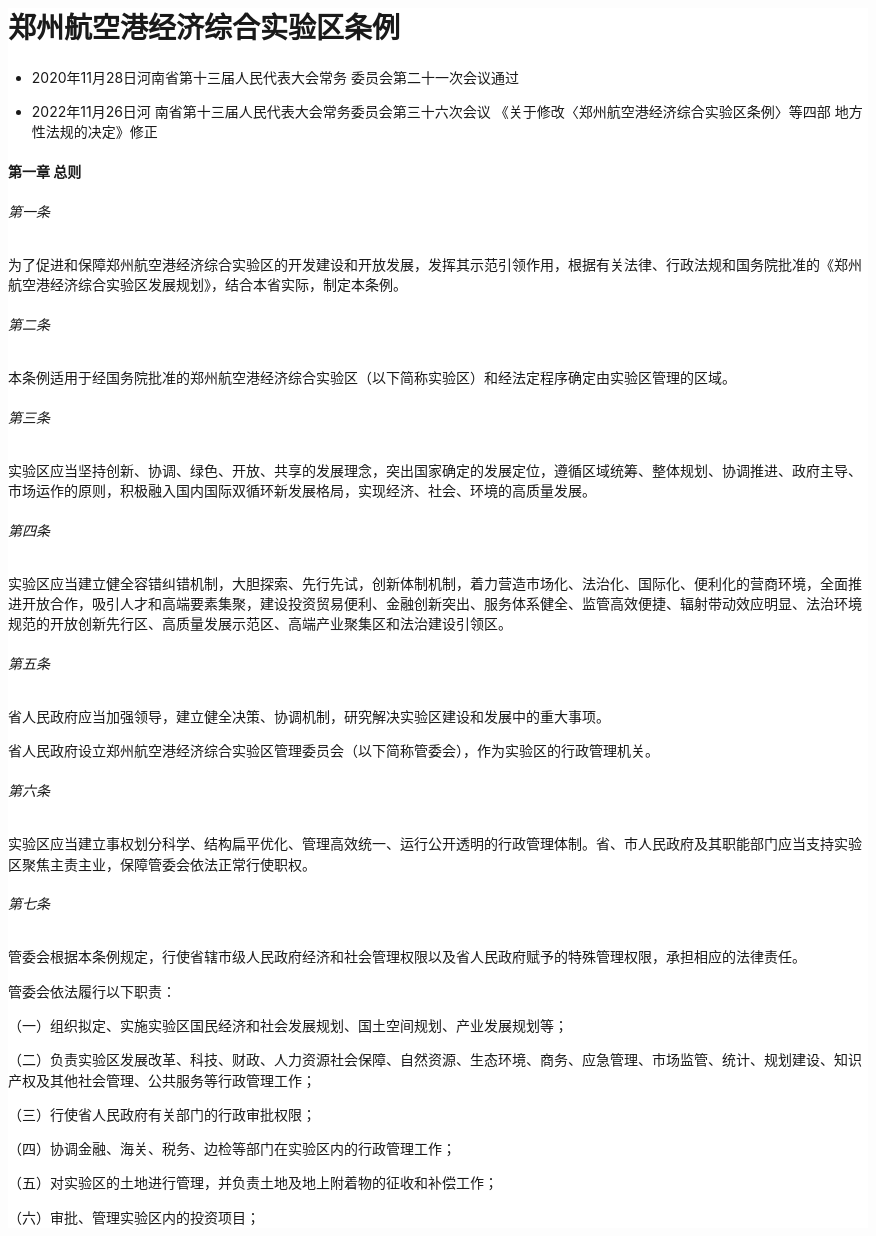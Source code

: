 # 郑州航空港经济综合实验区条例

- 2020年11月28日河南省第十三届人民代表大会常务
  委员会第二十一次会议通过

- 2022年11月26日河
  南省第十三届人民代表大会常务委员会第三十六次会议
  《关于修改〈郑州航空港经济综合实验区条例〉等四部
  地方性法规的决定》修正



#### 第一章 总则

###### 第一条

为了促进和保障郑州航空港经济综合实验区的开发建设和开放发展，发挥其示范引领作用，根据有关法律、行政法规和国务院批准的《郑州航空港经济综合实验区发展规划》，结合本省实际，制定本条例。

###### 第二条

本条例适用于经国务院批准的郑州航空港经济综合实验区（以下简称实验区）和经法定程序确定由实验区管理的区域。

###### 第三条

实验区应当坚持创新、协调、绿色、开放、共享的发展理念，突出国家确定的发展定位，遵循区域统筹、整体规划、协调推进、政府主导、市场运作的原则，积极融入国内国际双循环新发展格局，实现经济、社会、环境的高质量发展。

###### 第四条

实验区应当建立健全容错纠错机制，大胆探索、先行先试，创新体制机制，着力营造市场化、法治化、国际化、便利化的营商环境，全面推进开放合作，吸引人才和高端要素集聚，建设投资贸易便利、金融创新突出、服务体系健全、监管高效便捷、辐射带动效应明显、法治环境规范的开放创新先行区、高质量发展示范区、高端产业聚集区和法治建设引领区。

###### 第五条

省人民政府应当加强领导，建立健全决策、协调机制，研究解决实验区建设和发展中的重大事项。

省人民政府设立郑州航空港经济综合实验区管理委员会（以下简称管委会），作为实验区的行政管理机关。

###### 第六条

实验区应当建立事权划分科学、结构扁平优化、管理高效统一、运行公开透明的行政管理体制。省、市人民政府及其职能部门应当支持实验区聚焦主责主业，保障管委会依法正常行使职权。

###### 第七条

管委会根据本条例规定，行使省辖市级人民政府经济和社会管理权限以及省人民政府赋予的特殊管理权限，承担相应的法律责任。

管委会依法履行以下职责：

（一）组织拟定、实施实验区国民经济和社会发展规划、国土空间规划、产业发展规划等；

（二）负责实验区发展改革、科技、财政、人力资源社会保障、自然资源、生态环境、商务、应急管理、市场监管、统计、规划建设、知识产权及其他社会管理、公共服务等行政管理工作；

（三）行使省人民政府有关部门的行政审批权限；

（四）协调金融、海关、税务、边检等部门在实验区内的行政管理工作；

（五）对实验区的土地进行管理，并负责土地及地上附着物的征收和补偿工作；

（六）审批、管理实验区内的投资项目；
